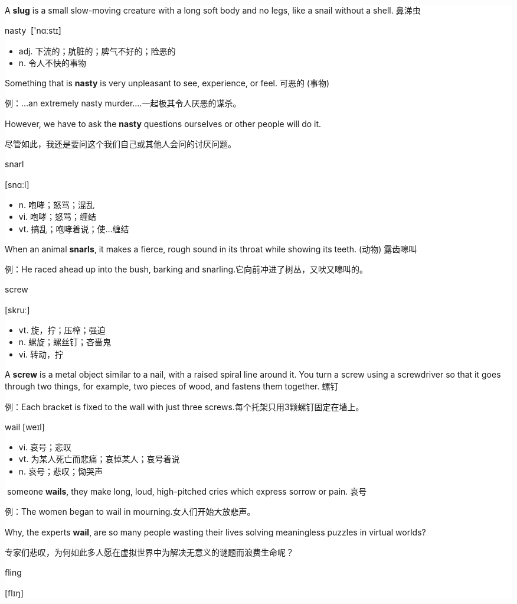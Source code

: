 A **slug** is a small slow-moving creature with a long soft body and no legs, like a snail without a shell. 鼻涕虫

nasty  ['nɑːstɪ]

- adj. 下流的；肮脏的；脾气不好的；险恶的
- n. 令人不快的事物

Something that is **nasty** is very unpleasant to see, experience, or feel. 可恶的 (事物)

例：...an extremely nasty murder.…一起极其令人厌恶的谋杀。

However, we have to ask the **nasty** questions ourselves or other people will do it.

尽管如此，我还是要问这个我们自己或其他人会问的讨厌问题。

snarl 

[snɑːl]

- n. 咆哮；怒骂；混乱
- vi. 咆哮；怒骂；缠结
- vt. 搞乱；咆哮着说；使…缠结

When an animal **snarls**, it makes a fierce, rough sound in its throat while showing its teeth. (动物) 露齿嗥叫

例：He raced ahead up into the bush, barking and snarling.它向前冲进了树丛，又吠又嗥叫的。

screw 

[skruː]

- vt. 旋，拧；压榨；强迫
- n. 螺旋；螺丝钉；吝啬鬼
- vi. 转动，拧

A **screw** is a metal object similar to a nail, with a raised spiral line around it. You turn a screw using a screwdriver so that it goes through two things, for example, two pieces of wood, and fastens them together. 螺钉

例：Each bracket is fixed to the wall with just three screws.每个托架只用3颗螺钉固定在墙上。

wail [weɪl]

- vi. 哀号；悲叹
- vt. 为某人死亡而悲痛；哀悼某人；哀号着说
- n. 哀号；悲叹；恸哭声

 someone **wails**, they make long, loud, high-pitched cries which express sorrow or pain. 哀号

例：The women began to wail in mourning.女人们开始大放悲声。

Why, the experts **wail**, are so many people wasting their lives solving meaningless puzzles in virtual worlds?

专家们悲叹，为何如此多人愿在虚拟世界中为解决无意义的谜题而浪费生命呢？

fling 

[flɪŋ]
